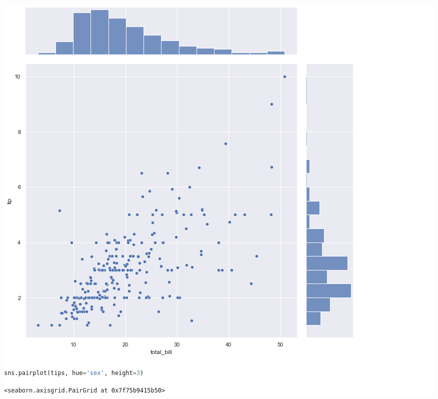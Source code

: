 ![png](05-1/05-1_43_1.png)
    



```python
sns.pairplot(tips, hue='sex', height=3)
```




    <seaborn.axisgrid.PairGrid at 0x7f75b9415b50>




    